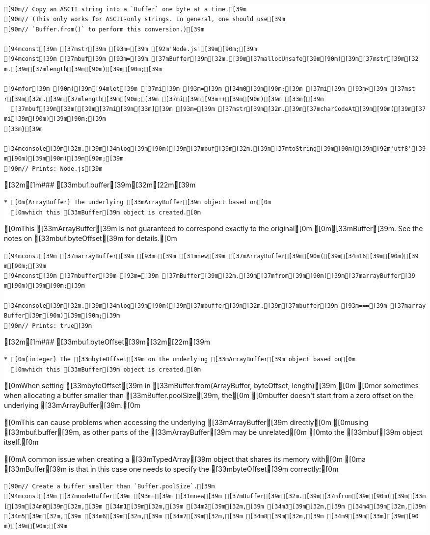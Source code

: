     [90m// Copy an ASCII string into a `Buffer` one byte at a time.[39m
    [90m// (This only works for ASCII-only strings. In general, one should use[39m
    [90m// `Buffer.from()` to perform this conversion.)[39m
    
    [94mconst[39m [37mstr[39m [93m=[39m [92m'Node.js'[39m[90m;[39m
    [94mconst[39m [37mbuf[39m [93m=[39m [37mBuffer[39m[32m.[39m[37mallocUnsafe[39m[90m([39m[37mstr[39m[32m.[39m[37mlength[39m[90m)[39m[90m;[39m
    
    [94mfor[39m [90m([39m[94mlet[39m [37mi[39m [93m=[39m [34m0[39m[90m;[39m [37mi[39m [93m<[39m [37mstr[39m[32m.[39m[37mlength[39m[90m;[39m [37mi[39m[93m++[39m[90m)[39m [33m{[39m
      [37mbuf[39m[33m[[39m[37mi[39m[33m][39m [93m=[39m [37mstr[39m[32m.[39m[37mcharCodeAt[39m[90m([39m[37mi[39m[90m)[39m[90m;[39m
    [33m}[39m
    
    [34mconsole[39m[32m.[39m[34mlog[39m[90m([39m[37mbuf[39m[32m.[39m[37mtoString[39m[90m([39m[92m'utf8'[39m[90m)[39m[90m)[39m[90m;[39m
    [90m// Prints: Node.js[39m

[32m[1m### [33mbuf.buffer[39m[32m[22m[39m

    * [0m{ArrayBuffer} The underlying [33mArrayBuffer[39m object based on[0m
      [0mwhich this [33mBuffer[39m object is created.[0m

[0mThis [33mArrayBuffer[39m is not guaranteed to correspond exactly to the original[0m
[0m[33mBuffer[39m. See the notes on [33mbuf.byteOffset[39m for details.[0m

    [94mconst[39m [37marrayBuffer[39m [93m=[39m [31mnew[39m [37mArrayBuffer[39m[90m([39m[34m16[39m[90m)[39m[90m;[39m
    [94mconst[39m [37mbuffer[39m [93m=[39m [37mBuffer[39m[32m.[39m[37mfrom[39m[90m([39m[37marrayBuffer[39m[90m)[39m[90m;[39m
    
    [34mconsole[39m[32m.[39m[34mlog[39m[90m([39m[37mbuffer[39m[32m.[39m[37mbuffer[39m [93m===[39m [37marrayBuffer[39m[90m)[39m[90m;[39m
    [90m// Prints: true[39m

[32m[1m### [33mbuf.byteOffset[39m[32m[22m[39m

    * [0m{integer} The [33mbyteOffset[39m on the underlying [33mArrayBuffer[39m object based on[0m
      [0mwhich this [33mBuffer[39m object is created.[0m

[0mWhen setting [33mbyteOffset[39m in [33mBuffer.from(ArrayBuffer, byteOffset, length)[39m,[0m
[0mor sometimes when allocating a buffer smaller than [33mBuffer.poolSize[39m, the[0m
[0mbuffer doesn't start from a zero offset on the underlying [33mArrayBuffer[39m.[0m

[0mThis can cause problems when accessing the underlying [33mArrayBuffer[39m directly[0m
[0musing [33mbuf.buffer[39m, as other parts of the [33mArrayBuffer[39m may be unrelated[0m
[0mto the [33mbuf[39m object itself.[0m

[0mA common issue when creating a [33mTypedArray[39m object that shares its memory with[0m
[0ma [33mBuffer[39m is that in this case one needs to specify the [33mbyteOffset[39m correctly:[0m

    [90m// Create a buffer smaller than `Buffer.poolSize`.[39m
    [94mconst[39m [37mnodeBuffer[39m [93m=[39m [31mnew[39m [37mBuffer[39m[32m.[39m[37mfrom[39m[90m([39m[33m[[39m[34m0[39m[32m,[39m [34m1[39m[32m,[39m [34m2[39m[32m,[39m [34m3[39m[32m,[39m [34m4[39m[32m,[39m [34m5[39m[32m,[39m [34m6[39m[32m,[39m [34m7[39m[32m,[39m [34m8[39m[32m,[39m [34m9[39m[33m][39m[90m)[39m[90m;[39m
    